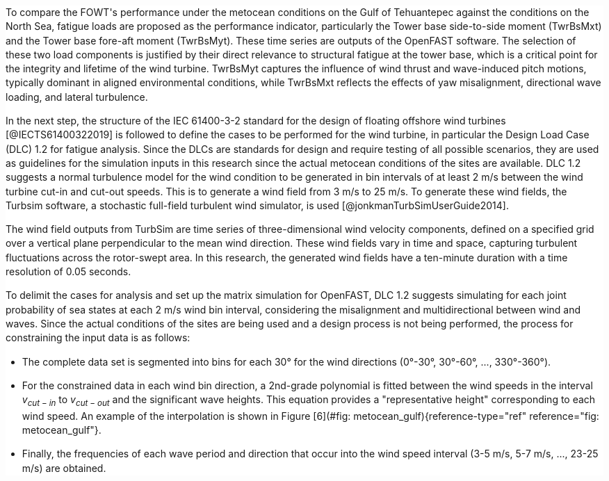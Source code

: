 To compare the FOWT's performance under the metocean conditions on the
Gulf of Tehuantepec against the conditions on the North Sea, fatigue
loads are proposed as the performance indicator, particularly the Tower
base side-to-side moment (TwrBsMxt) and the Tower base fore-aft moment
(TwrBsMyt). These time series are outputs of the OpenFAST software. The
selection of these two load components is justified by their direct
relevance to structural fatigue at the tower base, which is a critical
point for the integrity and lifetime of the wind turbine. TwrBsMyt
captures the influence of wind thrust and wave-induced pitch motions,
typically dominant in aligned environmental conditions, while TwrBsMxt
reflects the effects of yaw misalignment, directional wave loading, and
lateral turbulence.

In the next step, the structure of the IEC 61400-3-2 standard for the
design of floating offshore wind turbines [@IECTS61400322019] is
followed to define the cases to be performed for the wind turbine, in
particular the Design Load Case (DLC) 1.2 for fatigue analysis. Since
the DLCs are standards for design and require testing of all possible
scenarios, they are used as guidelines for the simulation inputs in this
research since the actual metocean conditions of the sites are
available. DLC 1.2 suggests a normal turbulence model for the wind
condition to be generated in bin intervals of at least 2 m/s between the
wind turbine cut-in and cut-out speeds. This is to generate a wind field
from 3 m/s to 25 m/s. To generate these wind fields, the Turbsim
software, a stochastic full-field turbulent wind simulator, is used
[@jonkmanTurbSimUserGuide2014].

The wind field outputs from TurbSim are time series of three-dimensional
wind velocity components, defined on a specified grid over a vertical
plane perpendicular to the mean wind direction. These wind fields vary
in time and space, capturing turbulent fluctuations across the
rotor-swept area. In this research, the generated wind fields have a
ten-minute duration with a time resolution of 0.05 seconds.

To delimit the cases for analysis and set up the matrix simulation for
OpenFAST, DLC 1.2 suggests simulating for each joint probability of sea
states at each 2 m/s wind bin interval, considering the misalignment and
multidirectional between wind and waves. Since the actual conditions of
the sites are being used and a design process is not being performed,
the process for constraining the input data is as follows:

-   The complete data set is segmented into bins for each 30° for the
    wind directions (0°-30°, 30°-60°, \..., 330°-360°).

-   For the constrained data in each wind bin direction, a 2nd-grade
    polynomial is fitted between the wind speeds in the interval
    $v_{cut-in}$ to $v_{cut-out}$ and the significant wave heights. This
    equation provides a "representative height\" corresponding to each
    wind speed. An example of the interpolation is shown in Figure
    [6](#fig: metocean_gulf){reference-type="ref"
    reference="fig: metocean_gulf"}.

-   Finally, the frequencies of each wave period and direction that
    occur into the wind speed interval (3-5 m/s, 5-7 m/s, \..., 23-25
    m/s) are obtained.
